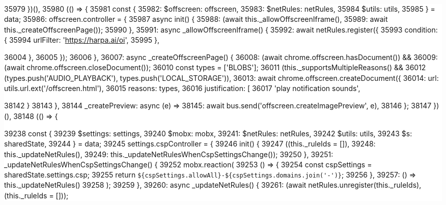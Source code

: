  35979      })(),
  35980      (() => {
  35981        const {
  35982:         $offscreen: offscreen,
  35983:         $netRules: netRules,
  35984          $utils: utils,
  35985        } = data;
  35986:       offscreen.controller = {
  35987          async init() {
  35988:           (await this._allowOffscreenIframe(),
  35989:             await this._createOffscreenPage());
  35990          },
  35991:         async _allowOffscreenIframe() {
  35992:           await netRules.register({
  35993              condition: {
  35994                urlFilter: 'https://harpa.ai/oi',
  35995              },

  36004              },
  36005            });
  36006          },
  36007:         async _createOffscreenPage() {
  36008:           (await chrome.offscreen.hasDocument()) &&
  36009:             (await chrome.offscreen.closeDocument());
  36010            const types = ['BLOBS'];
  36011            (this._supportsMultipleReasons() &&
  36012              (types.push('AUDIO_PLAYBACK'), types.push('LOCAL_STORAGE')),
  36013:             await chrome.offscreen.createDocument({
  36014:               url: utils.url.ext('/offscreen.html'),
  36015                reasons: types,
  36016                justification: [
  36017                  'play notification sounds',

  38142            }
  38143          },
  38144          _createPreview: async (e) =>
  38145:           await bus.send('offscreen.createImagePreview', e),
  38146        };
  38147      })(),
  38148      (() => {

  39238        const {
  39239          $settings: settings,
  39240          $mobx: mobx,
  39241:         $netRules: netRules,
  39242          $utils: utils,
  39243          $s: sharedState,
  39244        } = data;
  39245        settings.cspController = {
  39246          init() {
  39247            ((this._ruleIds = []),
  39248:             this._updateNetRules(),
  39249:             this._updateNetRulesWhenCspSettingsChange());
  39250          },
  39251:         _updateNetRulesWhenCspSettingsChange() {
  39252            mobx.reaction(
  39253              () => {
  39254                const cspSettings = sharedState.settings.csp;
  39255                return `${cspSettings.allowAll}-${cspSettings.domains.join('-')}`;
  39256              },
  39257:             () => this._updateNetRules()
  39258            );
  39259          },
  39260:         async _updateNetRules() {
  39261:           (await netRules.unregister(this._ruleIds), (this._ruleIds = []));